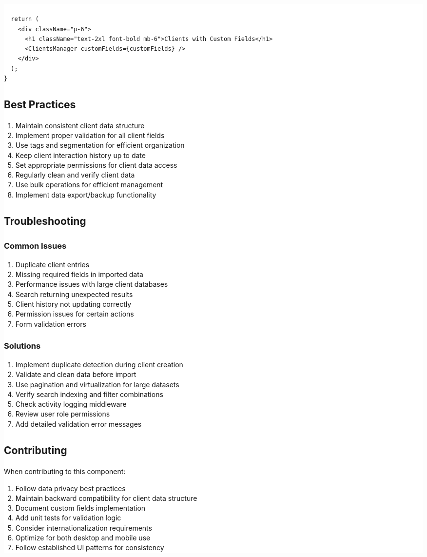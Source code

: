 ```tsx
  
  return (
    <div className="p-6">
      <h1 className="text-2xl font-bold mb-6">Clients with Custom Fields</h1>
      <ClientsManager customFields={customFields} />
    </div>
  );
}
```

## Best Practices
1. Maintain consistent client data structure
2. Implement proper validation for all client fields
3. Use tags and segmentation for efficient organization
4. Keep client interaction history up to date
5. Set appropriate permissions for client data access
6. Regularly clean and verify client data
7. Use bulk operations for efficient management
8. Implement data export/backup functionality

## Troubleshooting

### Common Issues
1. Duplicate client entries
2. Missing required fields in imported data
3. Performance issues with large client databases
4. Search returning unexpected results
5. Client history not updating correctly
6. Permission issues for certain actions
7. Form validation errors

### Solutions
1. Implement duplicate detection during client creation
2. Validate and clean data before import
3. Use pagination and virtualization for large datasets
4. Verify search indexing and filter combinations
5. Check activity logging middleware
6. Review user role permissions
7. Add detailed validation error messages

## Contributing
When contributing to this component:
1. Follow data privacy best practices
2. Maintain backward compatibility for client data structure
3. Document custom fields implementation
4. Add unit tests for validation logic
5. Consider internationalization requirements
6. Optimize for both desktop and mobile use
7. Follow established UI patterns for consistency 